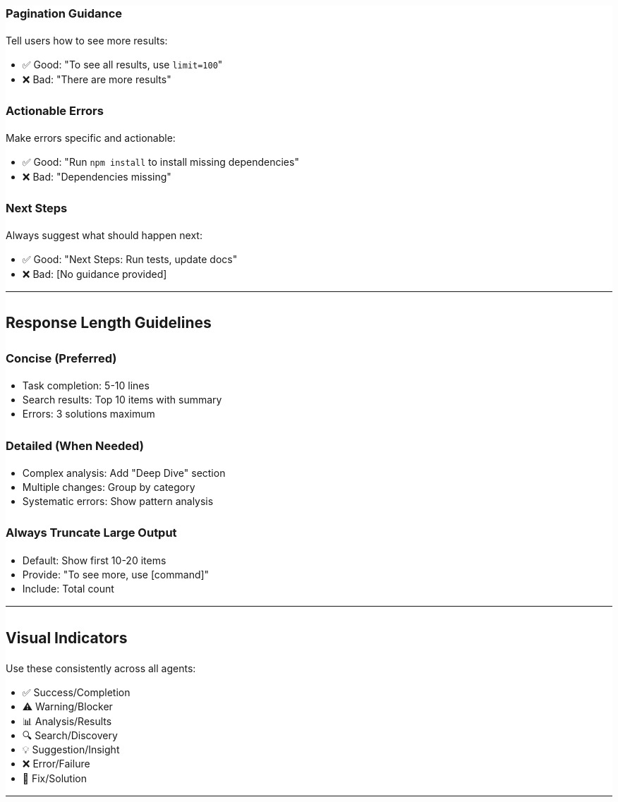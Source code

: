 ### Pagination Guidance

Tell users how to see more results:
- ✅ Good: "To see all results, use `limit=100`"
- ❌ Bad: "There are more results"

### Actionable Errors

Make errors specific and actionable:
- ✅ Good: "Run `npm install` to install missing dependencies"
- ❌ Bad: "Dependencies missing"

### Next Steps

Always suggest what should happen next:
- ✅ Good: "Next Steps: Run tests, update docs"
- ❌ Bad: [No guidance provided]

---

## Response Length Guidelines

### Concise (Preferred)
- Task completion: 5-10 lines
- Search results: Top 10 items with summary
- Errors: 3 solutions maximum

### Detailed (When Needed)
- Complex analysis: Add "Deep Dive" section
- Multiple changes: Group by category
- Systematic errors: Show pattern analysis

### Always Truncate Large Output
- Default: Show first 10-20 items
- Provide: "To see more, use [command]"
- Include: Total count

---

## Visual Indicators

Use these consistently across all agents:

- ✅ Success/Completion
- ⚠️ Warning/Blocker
- 📊 Analysis/Results
- 🔍 Search/Discovery
- 💡 Suggestion/Insight
- ❌ Error/Failure
- 🔧 Fix/Solution

---
